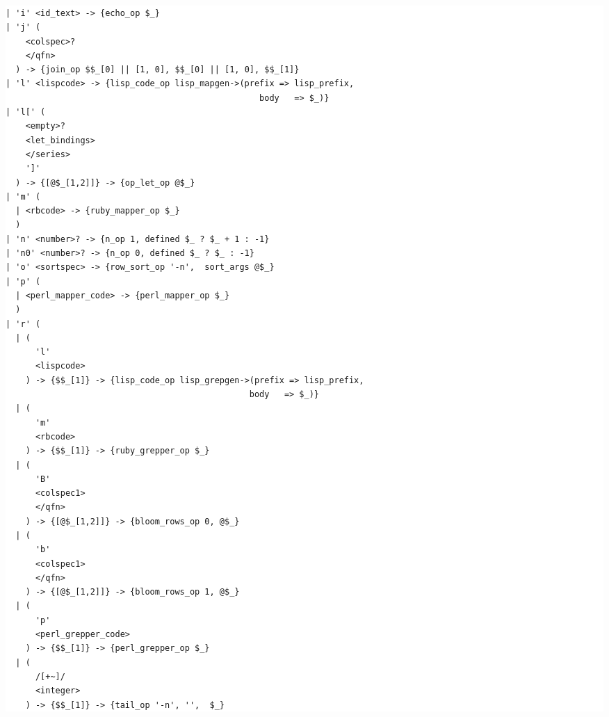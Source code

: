 	| 'i' <id_text> -> {echo_op $_}
	| 'j' (
	    <colspec>?
	    </qfn>
	  ) -> {join_op $$_[0] || [1, 0], $$_[0] || [1, 0], $$_[1]}
	| 'l' <lispcode> -> {lisp_code_op lisp_mapgen->(prefix => lisp_prefix,
	                                                   body   => $_)}
	| 'l[' (
	    <empty>?
	    <let_bindings>
	    </series>
	    ']'
	  ) -> {[@$_[1,2]]} -> {op_let_op @$_}
	| 'm' (
	  | <rbcode> -> {ruby_mapper_op $_}
	  )
	| 'n' <number>? -> {n_op 1, defined $_ ? $_ + 1 : -1}
	| 'n0' <number>? -> {n_op 0, defined $_ ? $_ : -1}
	| 'o' <sortspec> -> {row_sort_op '-n',  sort_args @$_}
	| 'p' (
	  | <perl_mapper_code> -> {perl_mapper_op $_}
	  )
	| 'r' (
	  | (
	      'l'
	      <lispcode>
	    ) -> {$$_[1]} -> {lisp_code_op lisp_grepgen->(prefix => lisp_prefix,
	                                                 body   => $_)}
	  | (
	      'm'
	      <rbcode>
	    ) -> {$$_[1]} -> {ruby_grepper_op $_}
	  | (
	      'B'
	      <colspec1>
	      </qfn>
	    ) -> {[@$_[1,2]]} -> {bloom_rows_op 0, @$_}
	  | (
	      'b'
	      <colspec1>
	      </qfn>
	    ) -> {[@$_[1,2]]} -> {bloom_rows_op 1, @$_}
	  | (
	      'p'
	      <perl_grepper_code>
	    ) -> {$$_[1]} -> {perl_grepper_op $_}
	  | (
	      /[+~]/
	      <integer>
	    ) -> {$$_[1]} -> {tail_op '-n', '',  $_}